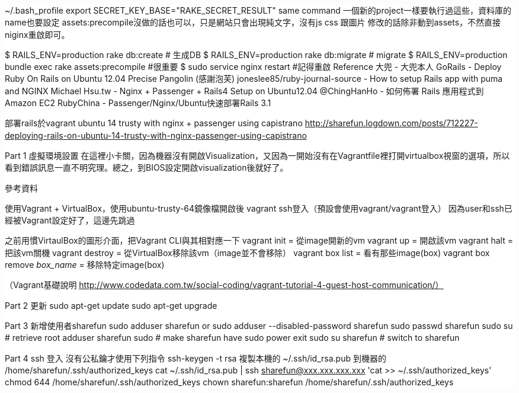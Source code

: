 ~/.bash_profile
export SECRET_KEY_BASE="RAKE_SECRET_RESULT"
same command
一個新的project一樣要執行過這些，資料庫的name也要設定
assets:precompile沒做的話也可以，只是網站只會出現純文字，沒有js css 跟圖片
修改的話除非動到assets，不然直接niginx重啟即可。

$ RAILS_ENV=production rake db:create  # 生成DB
$ RAILS_ENV=production rake db:migrate  # migrate
$ RAILS_ENV=production bundle exec rake assets:precompile  #很重要
$ sudo service nginx restart #記得重啟
Reference
大兜 - 大兜本人
GoRails - Deploy Ruby On Rails on Ubuntu 12.04 Precise Pangolin (感謝泡芙)
joneslee85/ruby-journal-source - How to setup Rails app with puma and NGINX
Michael Hsu.tw - Nginx + Passenger + Rails4 Setup on Ubuntu12.04
@ChingHanHo - 如何佈署 Rails 應用程式到 Amazon EC2
RubyChina - Passenger/Nginx/Ubuntu快速部署Rails 3.1

部署rails於vagrant ubuntu 14 trusty with nginx + passenger using capistrano
http://sharefun.logdown.com/posts/712227-deploying-rails-on-ubuntu-14-trusty-with-nginx-passenger-using-capistrano

Part 1 虛擬環境設置
在這裡小卡關，因為機器沒有開啟Visualization，又因為一開始沒有在Vagrantfile裡打開virtualbox視窗的選項，所以看到錯誤訊息一直不明究理。總之，到BIOS設定開啟visualization後就好了。

參考資料

使用Vagrant + VirtualBox，使用ubuntu-trusty-64鏡像檔開啟後
vagrant ssh登入（預設會使用vagrant/vagrant登入）
因為user和ssh已經被Vagrant設定好了，這邊先跳過

之前用慣VirtaulBox的圖形介面，把Vagrant CLI與其相對應一下
vagrant init = 從image開新的vm
vagrant up = 開啟該vm
vagrant halt = 把該vm關機
vagrant destroy = 從VirtualBox移除該vm（image並不會移除）
vagrant box list = 看有那些image(box)
vagrant box remove _box_name_ = 移除特定image(box)

（Vagrant基礎說明 http://www.codedata.com.tw/social-coding/vagrant-tutorial-4-guest-host-communication/）

Part 2 更新
sudo apt-get update
sudo apt-get upgrade

Part 3 新增使用者sharefun
sudo adduser sharefun or sudo adduser --disabled-password sharefun
sudo passwd sharefun
sudo su # retrieve root
adduser sharefun sudo # make sharefun have sudo power
exit
sudo su sharefun # switch to sharefun

Part 4 ssh 登入
沒有公私鑰才使用下列指令
ssh-keygen -t rsa
複製本機的 ~/.ssh/id_rsa.pub 到機器的 /home/sharefun/.ssh/authorized_keys
cat ~/.ssh/id_rsa.pub | ssh sharefun@xxx.xxx.xxx.xxx 'cat >> ~/.ssh/authorized_keys'
chmod 644 /home/sharefun/.ssh/authorized_keys
chown sharefun:sharefun /home/sharefun/.ssh/authorized_keys
